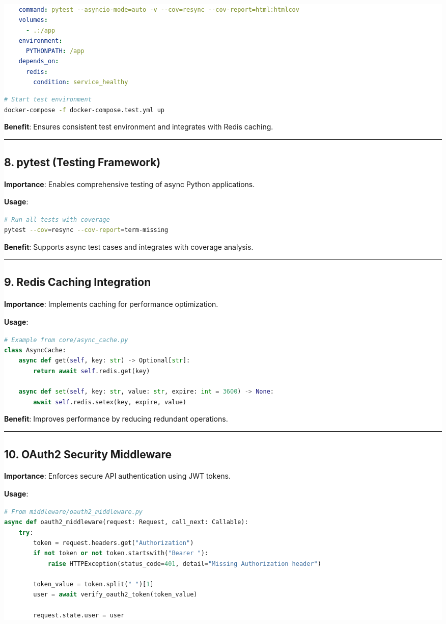 ```yaml
    command: pytest --asyncio-mode=auto -v --cov=resync --cov-report=html:htmlcov
    volumes:
      - .:/app
    environment:
      PYTHONPATH: /app
    depends_on:
      redis:
        condition: service_healthy
```
```bash
# Start test environment
docker-compose -f docker-compose.test.yml up
```

**Benefit**: Ensures consistent test environment and integrates with Redis caching.

---

## 8. pytest (Testing Framework)
**Importance**: Enables comprehensive testing of async Python applications.

**Usage**:
```bash
# Run all tests with coverage
pytest --cov=resync --cov-report=term-missing
```

**Benefit**: Supports async test cases and integrates with coverage analysis.

---

## 9. Redis Caching Integration
**Importance**: Implements caching for performance optimization.

**Usage**:
```python
# Example from core/async_cache.py
class AsyncCache:
    async def get(self, key: str) -> Optional[str]:
        return await self.redis.get(key)

    async def set(self, key: str, value: str, expire: int = 3600) -> None:
        await self.redis.setex(key, expire, value)
```

**Benefit**: Improves performance by reducing redundant operations.

---

## 10. OAuth2 Security Middleware
**Importance**: Enforces secure API authentication using JWT tokens.

**Usage**:
```python
# From middleware/oauth2_middleware.py
async def oauth2_middleware(request: Request, call_next: Callable):
    try:
        token = request.headers.get("Authorization")
        if not token or not token.startswith("Bearer "):
            raise HTTPException(status_code=401, detail="Missing Authorization header")

        token_value = token.split(" ")[1]
        user = await verify_oauth2_token(token_value)

        request.state.user = user

```